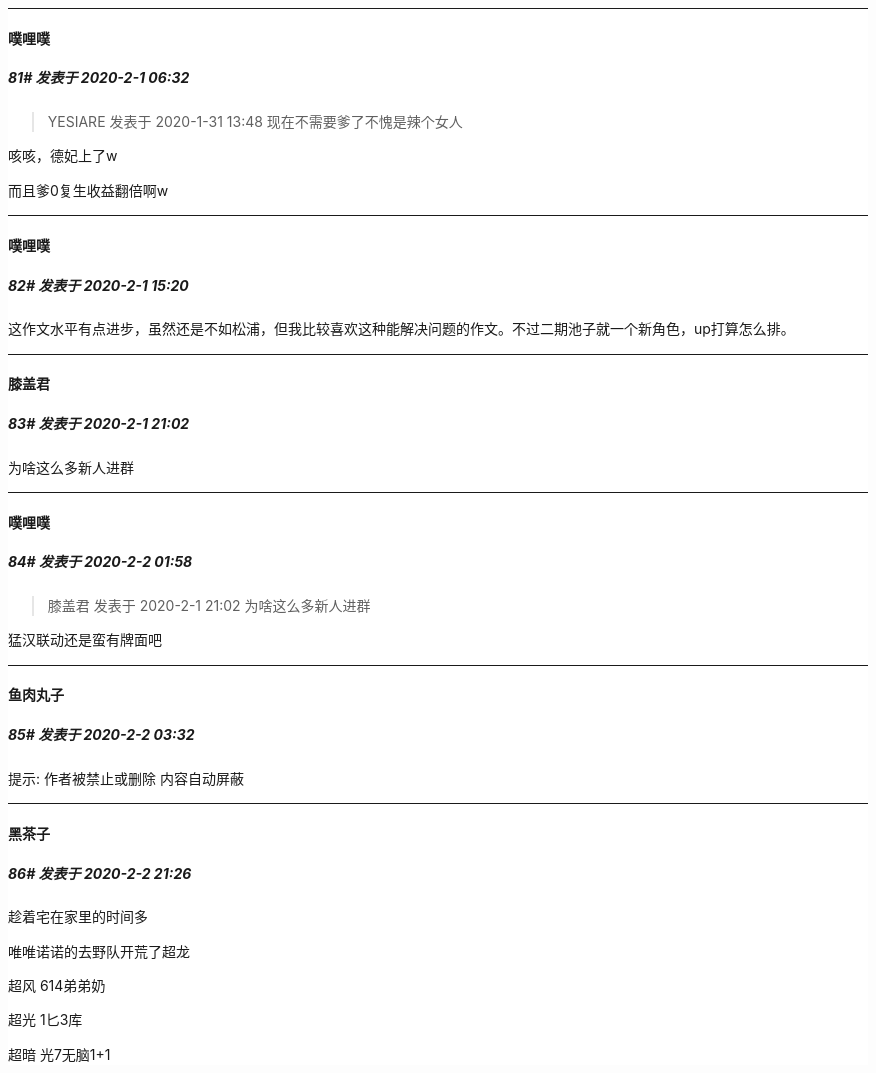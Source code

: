 *****

####  噗哩噗  
##### 81#       发表于 2020-2-1 06:32

<blockquote>YESIARE 发表于 2020-1-31 13:48
现在不需要爹了不愧是辣个女人</blockquote>
咳咳，德妃上了w

而且爹0复生收益翻倍啊w

*****

####  噗哩噗  
##### 82#       发表于 2020-2-1 15:20

这作文水平有点进步，虽然还是不如松浦，但我比较喜欢这种能解决问题的作文。不过二期池子就一个新角色，up打算怎么排。

*****

####  膝盖君  
##### 83#       发表于 2020-2-1 21:02

为啥这么多新人进群

*****

####  噗哩噗  
##### 84#       发表于 2020-2-2 01:58

<blockquote>膝盖君 发表于 2020-2-1 21:02
为啥这么多新人进群</blockquote>
猛汉联动还是蛮有牌面吧

*****

####  鱼肉丸子  
##### 85#       发表于 2020-2-2 03:32

提示: 作者被禁止或删除 内容自动屏蔽

*****

####  黑茶子  
##### 86#       发表于 2020-2-2 21:26

趁着宅在家里的时间多

唯唯诺诺的去野队开荒了超龙

超风 614弟弟奶

超光 1匕3库

超暗 光7无脑1+1
